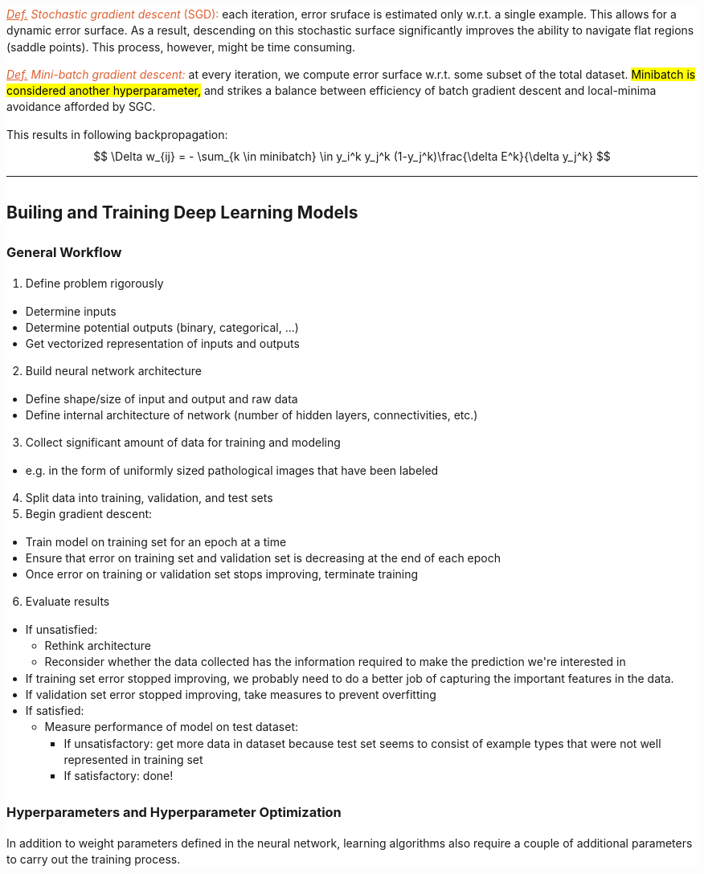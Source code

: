 <span style="color:#DE5F31">*<u>Def.</u> Stochastic gradient descent* (SGD):</span> each iteration, error sruface is estimated only w.r.t. a single example. This allows for a dynamic error surface. As a result, descending on this stochastic surface significantly improves the ability to navigate flat regions (saddle points). This process, however, might be time consuming.

<span style="color:#DE5F31">*<u>Def.</u> Mini-batch gradient descent:</span>* at every iteration, we compute error surface w.r.t. some subset of the total dataset. <mark>Minibatch is considered another hyperparameter,</mark> and strikes a balance between efficiency of batch gradient descent and local-minima avoidance afforded by SGC.

This results in following backpropagation:
$$ \Delta w_{ij} = - \sum_{k \in minibatch} \in y_i^k y_j^k (1-y_j^k)\frac{\delta E^k}{\delta y_j^k} $$

---

## Builing and Training Deep Learning Models

### General Workflow
1. Define problem rigorously
  - Determine inputs
  - Determine potential outputs (binary, categorical, ...)
  - Get vectorized representation of inputs and outputs
2. Build neural network architecture
  - Define shape/size of input and output and raw data
  - Define internal architecture of network (number of hidden layers, connectivities, etc.)
3. Collect significant amount of data for training and modeling
  - e.g. in the form of uniformly sized pathological images that have been labeled
4. Split data into training, validation, and test sets
5. Begin gradient descent:
  - Train model on training set for an epoch at a time
  - Ensure that error on training set and validation set is decreasing at the end of each epoch
  - Once error on training or validation set stops improving, terminate training
6. Evaluate results
  - If unsatisfied:
    - Rethink architecture
    - Reconsider whether the data collected has the information required to make the prediction we're interested in
  - If training set error stopped improving, we probably need to do a better job of capturing the important features in the data.
  - If validation set error stopped improving, take measures to prevent overfitting
  - If satisfied:
    - Measure performance of model on test dataset:
      - If unsatisfactory: get more data in dataset because test set seems to consist of example types that were not well represented in training set
      - If satisfactory: done!

### Hyperparameters and Hyperparameter Optimization
In addition to weight parameters defined in the neural network, learning algorithms also require a couple of additional parameters to carry out the training process.
